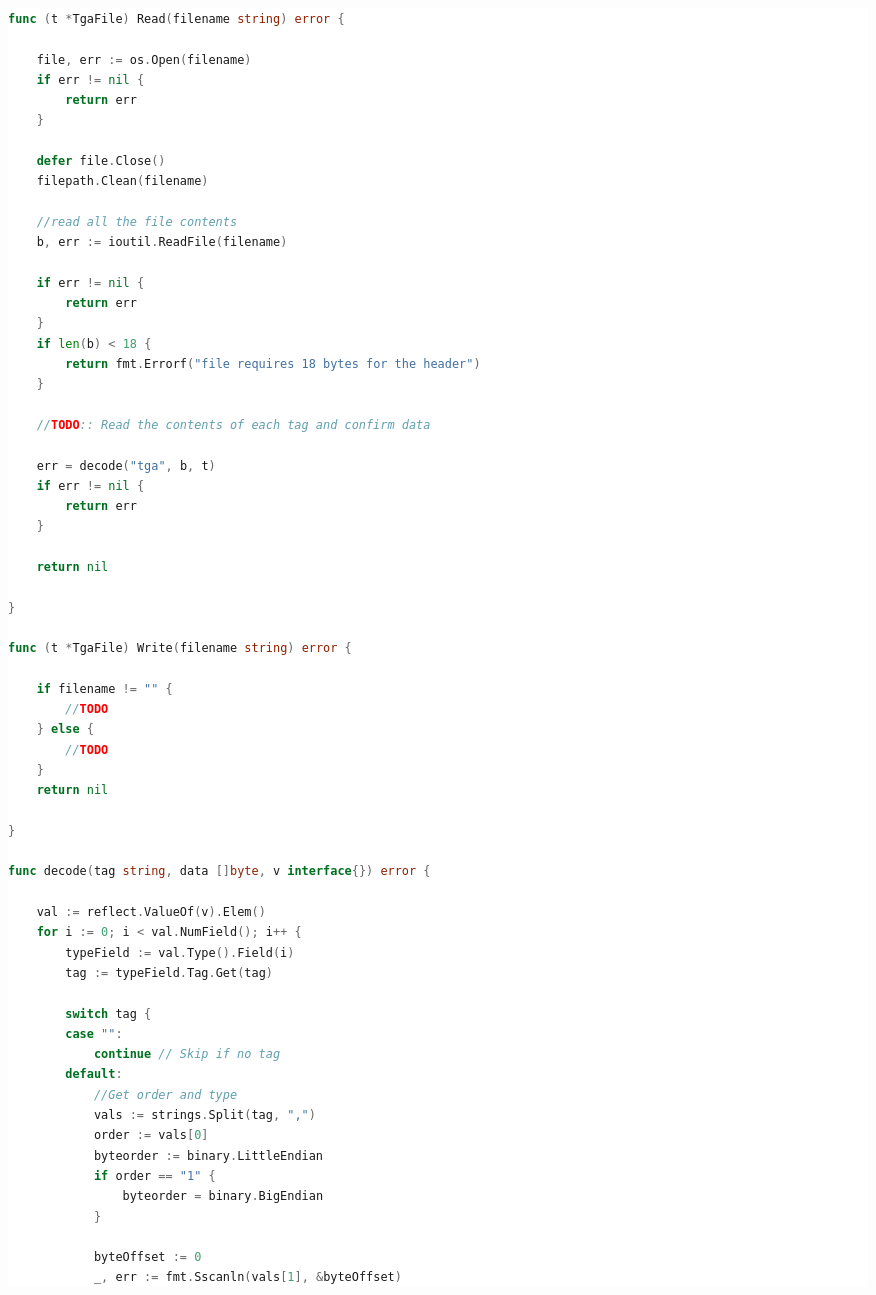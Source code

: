 ```go
func (t *TgaFile) Read(filename string) error {

	file, err := os.Open(filename)
	if err != nil {
		return err
	}

	defer file.Close()
    filepath.Clean(filename)

	//read all the file contents
	b, err := ioutil.ReadFile(filename)

	if err != nil {
		return err
	}
	if len(b) < 18 {
		return fmt.Errorf("file requires 18 bytes for the header")
	}

	//TODO:: Read the contents of each tag and confirm data

	err = decode("tga", b, t)
	if err != nil {
		return err
	}

	return nil

}

func (t *TgaFile) Write(filename string) error {

	if filename != "" {
		//TODO
	} else {
		//TODO
	}
	return nil

}

func decode(tag string, data []byte, v interface{}) error {

	val := reflect.ValueOf(v).Elem()
	for i := 0; i < val.NumField(); i++ {
		typeField := val.Type().Field(i)
		tag := typeField.Tag.Get(tag)

		switch tag {
		case "":
			continue // Skip if no tag
		default:
			//Get order and type
			vals := strings.Split(tag, ",")
			order := vals[0]
			byteorder := binary.LittleEndian
			if order == "1" {
				byteorder = binary.BigEndian
			}

			byteOffset := 0
			_, err := fmt.Sscanln(vals[1], &byteOffset)
```